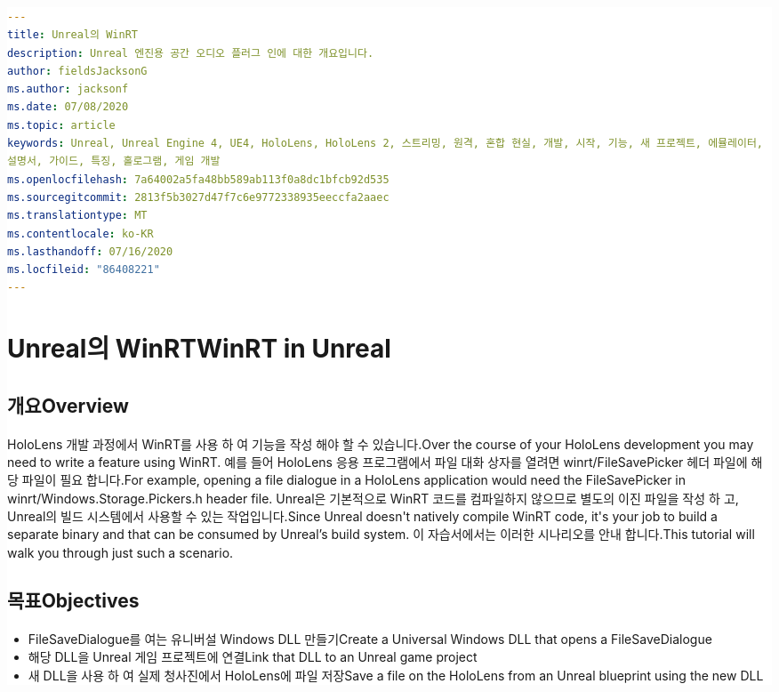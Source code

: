 ```yaml
---
title: Unreal의 WinRT
description: Unreal 엔진용 공간 오디오 플러그 인에 대한 개요입니다.
author: fieldsJacksonG
ms.author: jacksonf
ms.date: 07/08/2020
ms.topic: article
keywords: Unreal, Unreal Engine 4, UE4, HoloLens, HoloLens 2, 스트리밍, 원격, 혼합 현실, 개발, 시작, 기능, 새 프로젝트, 에뮬레이터, 설명서, 가이드, 특징, 홀로그램, 게임 개발
ms.openlocfilehash: 7a64002a5fa48bb589ab113f0a8dc1bfcb92d535
ms.sourcegitcommit: 2813f5b3027d47f7c6e9772338935eeccfa2aaec
ms.translationtype: MT
ms.contentlocale: ko-KR
ms.lasthandoff: 07/16/2020
ms.locfileid: "86408221"
---
```

# <a name="winrt-in-unreal"></a><span data-ttu-id="4e47e-104">Unreal의 WinRT</span><span class="sxs-lookup"><span data-stu-id="4e47e-104">WinRT in Unreal</span></span>

## <a name="overview"></a><span data-ttu-id="4e47e-105">개요</span><span class="sxs-lookup"><span data-stu-id="4e47e-105">Overview</span></span>

<span data-ttu-id="4e47e-106">HoloLens 개발 과정에서 WinRT를 사용 하 여 기능을 작성 해야 할 수 있습니다.</span><span class="sxs-lookup"><span data-stu-id="4e47e-106">Over the course of your HoloLens development you may need to write a feature using WinRT.</span></span> <span data-ttu-id="4e47e-107">예를 들어 HoloLens 응용 프로그램에서 파일 대화 상자를 열려면 winrt/FileSavePicker 헤더 파일에 해당 파일이 필요 합니다.</span><span class="sxs-lookup"><span data-stu-id="4e47e-107">For example, opening a file dialogue in a HoloLens application would need the FileSavePicker in winrt/Windows.Storage.Pickers.h header file.</span></span>  <span data-ttu-id="4e47e-108">Unreal은 기본적으로 WinRT 코드를 컴파일하지 않으므로 별도의 이진 파일을 작성 하 고, Unreal의 빌드 시스템에서 사용할 수 있는 작업입니다.</span><span class="sxs-lookup"><span data-stu-id="4e47e-108">Since Unreal doesn't natively compile WinRT code, it's your job to build a separate binary and that can be consumed by Unreal’s build system.</span></span> <span data-ttu-id="4e47e-109">이 자습서에서는 이러한 시나리오를 안내 합니다.</span><span class="sxs-lookup"><span data-stu-id="4e47e-109">This tutorial will walk you through just such a scenario.</span></span>

## <a name="objectives"></a><span data-ttu-id="4e47e-110">목표</span><span class="sxs-lookup"><span data-stu-id="4e47e-110">Objectives</span></span>
- <span data-ttu-id="4e47e-111">FileSaveDialogue를 여는 유니버설 Windows DLL 만들기</span><span class="sxs-lookup"><span data-stu-id="4e47e-111">Create a Universal Windows DLL that opens a FileSaveDialogue</span></span>
- <span data-ttu-id="4e47e-112">해당 DLL을 Unreal 게임 프로젝트에 연결</span><span class="sxs-lookup"><span data-stu-id="4e47e-112">Link that DLL to an Unreal game project</span></span>
- <span data-ttu-id="4e47e-113">새 DLL을 사용 하 여 실제 청사진에서 HoloLens에 파일 저장</span><span class="sxs-lookup"><span data-stu-id="4e47e-113">Save a file on the HoloLens from an Unreal blueprint using the new DLL</span></span>
